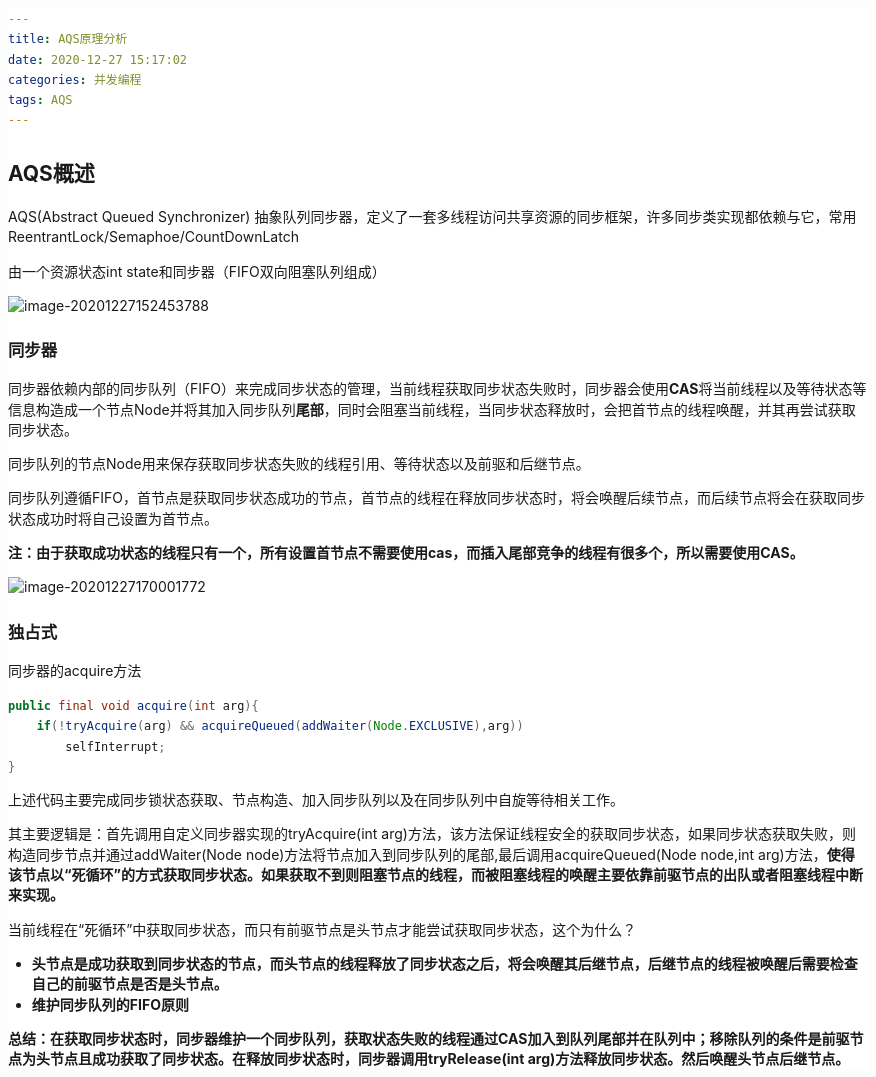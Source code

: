 ```yaml
---
title: AQS原理分析
date: 2020-12-27 15:17:02
categories: 并发编程
tags: AQS
---
```


##  AQS概述

AQS(Abstract Queued Synchronizer) 抽象队列同步器，定义了一套多线程访问共享资源的同步框架，许多同步类实现都依赖与它，常用ReentrantLock/Semaphoe/CountDownLatch

由一个资源状态int state和同步器（FIFO双向阻塞队列组成）

![image-20201227152453788](C:\Users\Administrator.USER-20190627HM\AppData\Roaming\Typora\typora-user-images\image-20201227152453788.png)

###  同步器

同步器依赖内部的同步队列（FIFO）来完成同步状态的管理，当前线程获取同步状态失败时，同步器会使用**CAS**将当前线程以及等待状态等信息构造成一个节点Node并将其加入同步队列**尾部**，同时会阻塞当前线程，当同步状态释放时，会把首节点的线程唤醒，并其再尝试获取同步状态。

同步队列的节点Node用来保存获取同步状态失败的线程引用、等待状态以及前驱和后继节点。

同步队列遵循FIFO，首节点是获取同步状态成功的节点，首节点的线程在释放同步状态时，将会唤醒后续节点，而后续节点将会在获取同步状态成功时将自己设置为首节点。

**注：由于获取成功状态的线程只有一个，所有设置首节点不需要使用cas，而插入尾部竞争的线程有很多个，所以需要使用CAS。**

![image-20201227170001772](C:\Users\Administrator.USER-20190627HM\AppData\Roaming\Typora\typora-user-images\image-20201227170001772.png)

###  独占式

同步器的acquire方法

```java
public final void acquire(int arg){
    if(!tryAcquire(arg) && acquireQueued(addWaiter(Node.EXCLUSIVE),arg))
        selfInterrupt;
}
```

上述代码主要完成同步锁状态获取、节点构造、加入同步队列以及在同步队列中自旋等待相关工作。

其主要逻辑是：首先调用自定义同步器实现的tryAcquire(int arg)方法，该方法保证线程安全的获取同步状态，如果同步状态获取失败，则构造同步节点并通过addWaiter(Node node)方法将节点加入到同步队列的尾部,最后调用acquireQueued(Node node,int arg)方法，**使得该节点以“死循环”的方式获取同步状态。如果获取不到则阻塞节点的线程，而被阻塞线程的唤醒主要依靠前驱节点的出队或者阻塞线程中断来实现。**

当前线程在“死循环”中获取同步状态，而只有前驱节点是头节点才能尝试获取同步状态，这个为什么？

- **头节点是成功获取到同步状态的节点，而头节点的线程释放了同步状态之后，将会唤醒其后继节点，后继节点的线程被唤醒后需要检查自己的前驱节点是否是头节点。**
- **维护同步队列的FIFO原则**

**总结：在获取同步状态时，同步器维护一个同步队列，获取状态失败的线程通过CAS加入到队列尾部并在队列中；移除队列的条件是前驱节点为头节点且成功获取了同步状态。在释放同步状态时，同步器调用tryRelease(int arg)方法释放同步状态。然后唤醒头节点后继节点。**
